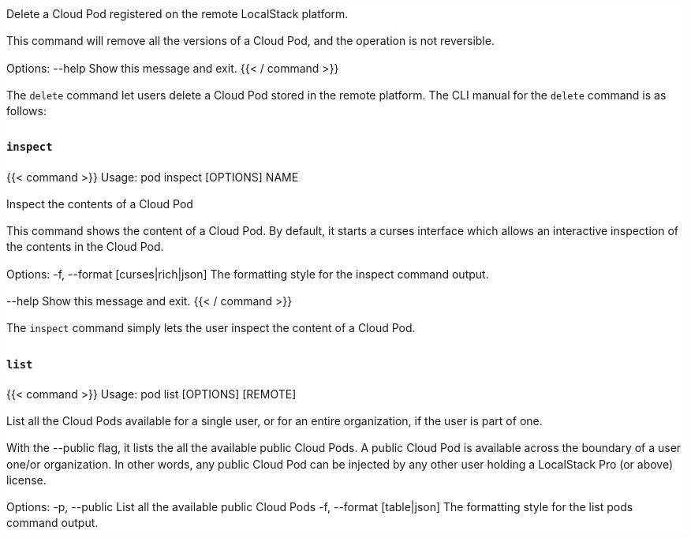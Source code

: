   Delete a Cloud Pod registered on the remote LocalStack platform.

  This command will remove all the versions of a Cloud Pod, and the
  operation is not reversible.

Options:
  --help  Show this message and exit.
</disable-copy>
{{< / command >}}

The `delete` command let users delete a Cloud Pod stored in the remote platform.
The CLI manual for the `delete` command is as follows:

### `inspect`

{{< command >}}
<disable-copy>
Usage: pod inspect [OPTIONS] NAME

  Inspect the contents of a Cloud Pod

  This command shows the content of a Cloud Pod.
  By default, it starts a
  curses interface which allows an interactive inspection of the contents in
  the Cloud Pod.

Options:
  -f, --format [curses|rich|json]
                                  The formatting style for the inspect command
                                  output.

  --help                          Show this message and exit.
</disable-copy>
{{< / command >}}

The `inspect` command simply lets the user inspect the content of a Cloud Pod.

### `list`

{{< command >}}
<disable-copy>
Usage: pod list [OPTIONS] [REMOTE]

  List all the Cloud Pods available for a single user, or for an entire
  organization, if the user is part of one.

  With the --public flag, it lists the all the available public Cloud Pods.
  A public Cloud Pod is available across the boundary of a user one/or
  organization.
  In other words, any public Cloud Pod can be injected by any
  other user holding a LocalStack Pro (or above) license.

Options:
  -p, --public               List all the available public Cloud Pods
  -f, --format [table|json]  The formatting style for the list pods command
                             output.
